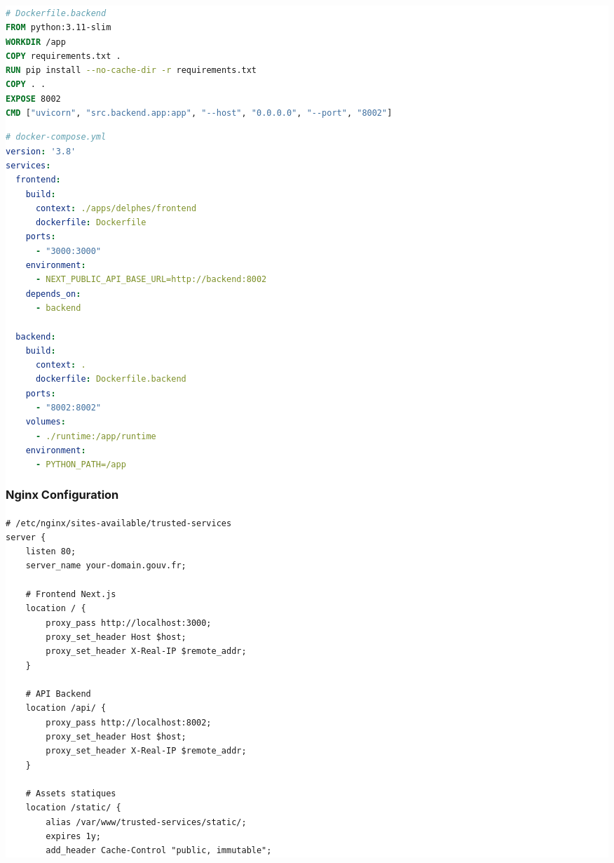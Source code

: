 ```dockerfile
# Dockerfile.backend
FROM python:3.11-slim
WORKDIR /app
COPY requirements.txt .
RUN pip install --no-cache-dir -r requirements.txt
COPY . .
EXPOSE 8002
CMD ["uvicorn", "src.backend.app:app", "--host", "0.0.0.0", "--port", "8002"]
```

```yaml
# docker-compose.yml
version: '3.8'
services:
  frontend:
    build:
      context: ./apps/delphes/frontend
      dockerfile: Dockerfile
    ports:
      - "3000:3000"
    environment:
      - NEXT_PUBLIC_API_BASE_URL=http://backend:8002
    depends_on:
      - backend

  backend:
    build:
      context: .
      dockerfile: Dockerfile.backend
    ports:
      - "8002:8002"
    volumes:
      - ./runtime:/app/runtime
    environment:
      - PYTHON_PATH=/app
```

### Nginx Configuration

```nginx
# /etc/nginx/sites-available/trusted-services
server {
    listen 80;
    server_name your-domain.gouv.fr;

    # Frontend Next.js
    location / {
        proxy_pass http://localhost:3000;
        proxy_set_header Host $host;
        proxy_set_header X-Real-IP $remote_addr;
    }

    # API Backend
    location /api/ {
        proxy_pass http://localhost:8002;
        proxy_set_header Host $host;
        proxy_set_header X-Real-IP $remote_addr;
    }

    # Assets statiques
    location /static/ {
        alias /var/www/trusted-services/static/;
        expires 1y;
        add_header Cache-Control "public, immutable";
```